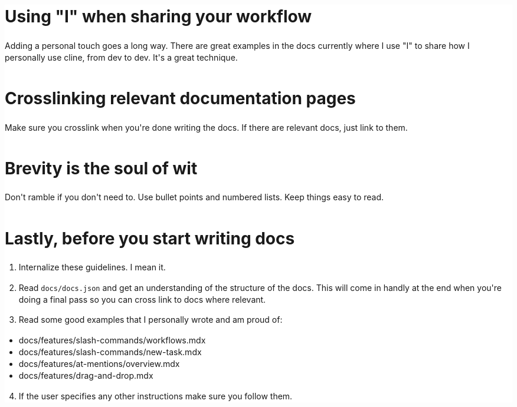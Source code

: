# Using "I" when sharing your workflow

Adding a personal touch goes a long way. There are great examples in the docs currently where I use "I" to share how I personally use cline, from dev to dev. It's a great technique.

# Crosslinking relevant documentation pages

Make sure you crosslink when you're done writing the docs. If there are relevant docs, just link to them.

# Brevity is the soul of wit

Don't ramble if you don't need to. Use bullet points and numbered lists. Keep things easy to read.

# Lastly, before you start writing docs

1. Internalize these guidelines. I mean it. 

2. Read `docs/docs.json` and get an understanding of the structure of the docs. This will come in handly at the end when you're doing a final pass so you can cross link to docs where relevant.

3. Read some good examples that I personally wrote and am proud of:

- docs/features/slash-commands/workflows.mdx
- docs/features/slash-commands/new-task.mdx
- docs/features/at-mentions/overview.mdx
- docs/features/drag-and-drop.mdx

4. If the user specifies any other instructions make sure you follow them.
